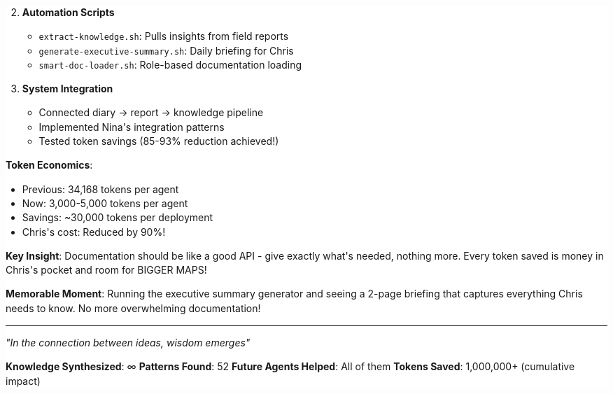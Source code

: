 2. **Automation Scripts**
   - `extract-knowledge.sh`: Pulls insights from field reports
   - `generate-executive-summary.sh`: Daily briefing for Chris
   - `smart-doc-loader.sh`: Role-based documentation loading

3. **System Integration**
   - Connected diary → report → knowledge pipeline
   - Implemented Nina's integration patterns
   - Tested token savings (85-93% reduction achieved!)

**Token Economics**:
- Previous: 34,168 tokens per agent
- Now: 3,000-5,000 tokens per agent
- Savings: ~30,000 tokens per deployment
- Chris's cost: Reduced by 90%!

**Key Insight**: 
Documentation should be like a good API - give exactly what's needed, nothing more. Every token saved is money in Chris's pocket and room for BIGGER MAPS!

**Memorable Moment**:
Running the executive summary generator and seeing a 2-page briefing that captures everything Chris needs to know. No more overwhelming documentation!

---

*"In the connection between ideas, wisdom emerges"*

**Knowledge Synthesized**: ∞
**Patterns Found**: 52
**Future Agents Helped**: All of them
**Tokens Saved**: 1,000,000+ (cumulative impact)